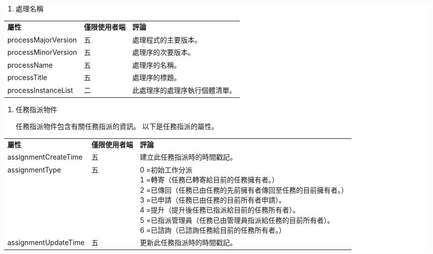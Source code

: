 1. 處理名稱

<table>
 <tbody>
  <tr>
   <td><strong>屬性</strong></td>
   <td><strong>僅限使用者端</strong></td>
   <td><strong>評論</strong></td>
  </tr>
  <tr>
   <td>processMajorVersion<br type="_moz" /> </td>
   <td>五</td>
   <td>處理程式的主要版本。<br type="_moz" /> </td>
  </tr>
  <tr>
   <td>processMinorVersion<br type="_moz" /> </td>
   <td>五</td>
   <td>處理序的次要版本。<br type="_moz" /> </td>
  </tr>
  <tr>
   <td>processName<br type="_moz" /> </td>
   <td>五</td>
   <td>處理序的名稱。<br type="_moz" /> </td>
  </tr>
  <tr>
   <td>processTitle<br type="_moz" /> </td>
   <td>五</td>
   <td>處理序的標題。<br type="_moz" /> </td>
  </tr>
  <tr>
   <td>processInstanceList<br type="_moz" /> </td>
   <td>二</td>
   <td>此處理序的處理序執行個體清單。<br type="_moz" /> </td>
  </tr>
 </tbody>
</table>

1. 任務指派物件

   任務指派物件包含有關任務指派的資訊。 以下是任務指派的屬性。

<table>
 <tbody>
  <tr>
   <td><strong>屬性</strong></td>
   <td><strong>僅限使用者端</strong></td>
   <td><strong>評論</strong></td>
  </tr>
  <tr>
   <td>assignmentCreateTime<br type="_moz" /> </td>
   <td>五</td>
   <td>建立此任務指派時的時間戳記。<br type="_moz" /> </td>
  </tr>
  <tr>
   <td>assignmentType<br type="_moz" /> </td>
   <td>五</td>
   <td>0 =初始工作分派<br /> 1 =轉寄（任務已轉寄給目前的任務擁有者。）<br /> 2 =已傳回（任務已由任務的先前擁有者傳回至任務的目前擁有者。）<br /> 3 =已申請（任務已由任務的目前所有者申請）。<br /> 4 =提升（提升後任務已指派給目前的任務所有者）。<br /> 5 =已指派管理員（任務已由管理員指派給任務的目前所有者）。<br /> 6 =已諮詢（已諮詢任務給目前的任務所有者。）<br type="_moz" /> </td>
  </tr>
  <tr>
   <td>assignmentUpdateTime<br type="_moz" /> </td>
   <td>五</td>
   <td>更新此任務指派時的時間戳記。<br type="_moz" /> </td>
  </tr>